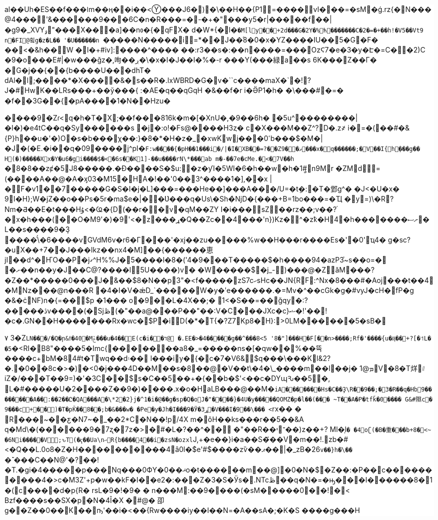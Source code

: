  al��Uh�ES��f���ǀm��ӊ��i��<Ⓨ���J6�) �\��H ��{P1=����vI���=�sM�ǵ.rz{�N���@4���'&������9���6C�n�R���=�֐-�+�"���y5�r|�����f��|�g9�\_XVYۅ"���X���a]��nᲂ�{�qFX�
d�W\*{�l�`�M[ly��+2d���G�2Y�%ћ�������C�2�=�+��h!�V5 ��Vt9n�FI@횤g�z�L�� '�U������n `�����N�����i=\*��J��֜8�0�x�YZ����IU��5�G�F� ��<�&h��W �I�+#iv]:����^���� 
��:r3��s�:��n����=���OzϚ7�e�3�y�Է�=C��2)C
�9�o���E#|�w���ǧz�,咰��ڔ�\�x�I�J��I�%�-r
���Y(���緑a��s
6K���Z�� Γ�
�G�j��{��{b����U���dhT�
dAl�l;����\*�X����&�s��R�.lxWBRD�G�v�``c����maX�`�!?J�#Hw\K��LRs���+��ў���{
:�AE�q��qGqH �&��f�r
i�ӚP1�h �
�\���#�=� �f��3G��{�pA����1�N��Hzu�
 
 ����9�Zɾ<q�h�T�X;��f���816k�m�[�XnU�,�9��6h�
�5u^��������|�I�)�e4tC��q�Sy������s
�j� :o!�Fs@����H3ȥ�
c�X���M��Z^?D�.z҂
i� =�(��#�&{P}h��u�'�)O�s�b���χ��:}�8�\*�H�z�\_�xwKwj��­�ߵ0b���$�M�|�J� (�E. �i��q�0 9����j^pI�`F:w����{�pH��1���i�/|�I�XB��=?��Z9��ޥ���x�q������;�V��I{h̣���g��H(�)�����Xx�Y�u6�gi����$�<�6s�� K1]-��u����rN\*���ab m�-��7e�cMe.�<�7 V��h`�8�8��zȼ�5J8�����.�Đ����S�$u:�z�ƴI�5WI�6�h��w�h�1ީ#n9Mr
 �ZM޵d⎔=(����A��@�A�ӽ03�M15�HA�!��'0��3^����1�],��x |�F�v1��7���� �G�S�I�j�L]���=���He��]���A���/U=�t݆�:�T�䣘g^�
 �J<�U�x�
9I�H};W�jZ��o��Ps�5r�ma$e�|��Ʋ���q�Us\�Sh�̀NjD�{���+B=1bo���=�Ҵ �y=)\�R?Nm�Ƌ��E�t���Hۇ<�Ҩ�{D(��r��v�qM��ZY
I�i���sZ��rz��;v��?֝�x�h���(��O�M9'�)�9ⓨ'<�z���ړ�Q��Zc��4���'n})Kz�^�zҟ�H4�h ����� ��ށސ�
L��s����9�Ҙ
����̈́\�6����vGVdM6v�r6�Γ���'�xj��zu�����%w��H���r����Es�'\�0'ҵ4� g�sc?�uX� �+7��J���Ikz��nx4�M]��{������恵jI��d^�ҤO��P�jގ^H%%J� 5����l�8�('4�9���T�����$�h����94�azP3֓~s��o=� �ށ��n��y�J��C@?����l5U����)v� �W�����$�j\_-)���@�ZăM���?�Z��\*�����0���J�&��$8�N��p3"�<f�����zS7cހsHc��JN{RF: ^Nx�8���#�Aoj���t��4�MNz���@n��� R  �4�I�V�ǽD\_ `�����W�y�ʹe������.�=Mv�^��cGk�g�#vyJ�cH�fP�g �&�ċNF)n�{=��$p �1��� o�9��L�4X��;� 1<�S��=��ğqy�:?�����ڎv����(�Sjڟ(�"��a@���P��"��:V�C���JXc�c}ޝ�!'��! �c�.GN��H�������Rx�wc�$P�iD(�\*�T{� ?Z7Kp8�H}:>0LM������5�sB�
 
 ٧ 3�Z`LN���/�Q�ր&ϯ�40�Mݞ���u�4 ��E(c�i��ד@
�.EE�>�4�����g�� ^���8<5 '8�"]�� �H�F[��n>����;Rf�'����{u�ҋ��+?[�˦L��5`�<RI�B8"����5�Imc{�������a8 �\_=�����ns�[�qw��%��뜍����c+bM�84#t�Twq��d۽�� l���iy�{�c�7�V6&$q���\���Kl&2?
�.�0��8c�>�)�<0�j���4D��M��s�8 ��@�V� �t\�4�\_����m��l��j� ܡ@1󎹥V�8�T烊᜶iZ�/���T��9=)�'�3C��$s�C��5��+�{��b�$'<��c�DYպԄ��5�,
L�#�����U�2����Z��9�)����.x�o�HaLB���@��M�`iA�������Hs�C��Ҙ\R��9��;�3�R��q�Hb9��������A��:��2��Ը�QA���A�\*2�2}j�^1�i�@�� g�s p�Q�oJ�"����}�4U�y�����QOMZ�p�l��(��� ~T��A�P�tfǩ�0���� G&#隰c�9���c+��)�T�pǨ��8��;b�&���w� �Pe�y�Jh�I���9�Ӱ�3ړ�V���I�9��\���
<`rx�� �
R���~��ƹ�N7~�\_��2\*C�N��!p/4X
m�ǒH��ks���r��5��&A q�Md\�(������9�7ʐ�7z�>�#�L�?��^�� �"��R��־י��)z��+?
Ml�̹l`�
�4oʗ(�B�重���b+8�<~�6Ni�����V;ԅT(�ҁ��Ua\nޙR{b��� �4� �i�zsN�ozxl`J,+�e��}i�a��S�҃��V�m��!.zb�#<�Q��L.0o8�Z�H����������4ȃ0l�$҆e'#$����zѷ��ޕ��|�\_zB�26`v��}h�֘\��`�ٚ`���C��N@'�?��!�T.�gi�4�����p���Nq���0ФY�0��ޣo�t ������m��@]�0�N�$�Z��:�P��c������ ����4�>c�M3Z'+p�w��kF�I��e2�:���Z�3�S�Ӱs�.NTcڟ��q�N�=�ԣ���I������8�1�(c����d�p{R� rsL�9�!�9� � n���M:��9����(�sM��� ��0��!�<
Bzf����s��SX�p�N�4Î�X
�#@� 卲g��Z��0� �K��ҧ'��i�<��{Rw����iy��I��N=� A��sA�;�K�S ����g���H
 